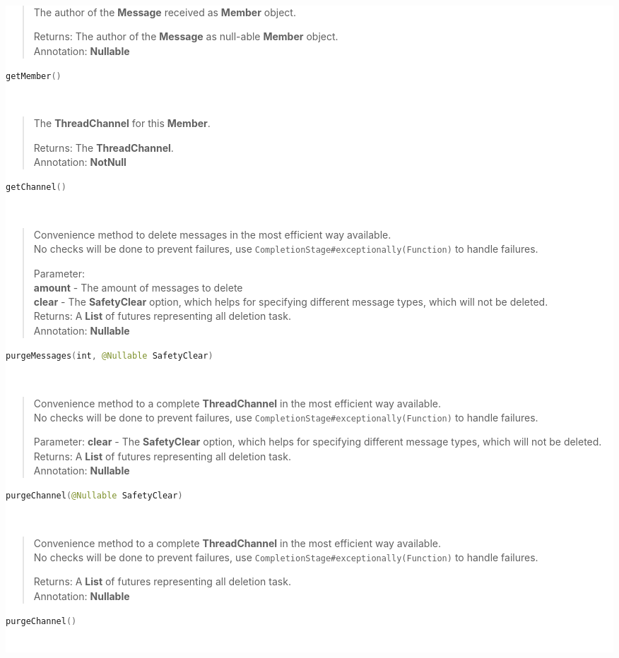 > The author of the **Message** received as **Member** object.
>
> Returns: The author of the **Message** as null-able **Member** object.
> <br>Annotation: **Nullable**
```swift
getMember()
```
<br>

> The **ThreadChannel** for this **Member**.
>
> Returns: The **ThreadChannel**.
> <br>Annotation: **NotNull**
```swift
getChannel()
```
<br>

> Convenience method to delete messages in the most efficient way available.
> <br>No checks will be done to prevent failures, use <code>CompletionStage#exceptionally(Function)</code> to handle failures.
>
> Parameter:
> <br>**amount** - The amount of messages to delete
> <br>**clear** - The **SafetyClear** option, which helps for specifying different message types, which will not be deleted.
> <br>Returns: A **List** of futures representing all deletion task.
> <br>Annotation: **Nullable**
```swift
purgeMessages(int, @Nullable SafetyClear)
```
<br>

> Convenience method to a complete **ThreadChannel** in the most efficient way available.
> <br>No checks will be done to prevent failures, use <code>CompletionStage#exceptionally(Function)</code> to handle failures.
>
> Parameter: **clear** - The **SafetyClear** option, which helps for specifying different message types, which will not be deleted.
> <br>Returns: A **List** of futures representing all deletion task.
> <br>Annotation: **Nullable**
```swift
purgeChannel(@Nullable SafetyClear)
```
<br>

> Convenience method to a complete **ThreadChannel** in the most efficient way available.
> <br>No checks will be done to prevent failures, use <code>CompletionStage#exceptionally(Function)</code> to handle failures.
>
> Returns: A **List** of futures representing all deletion task.
> <br>Annotation: **Nullable**
```swift
purgeChannel()
```
<br>
